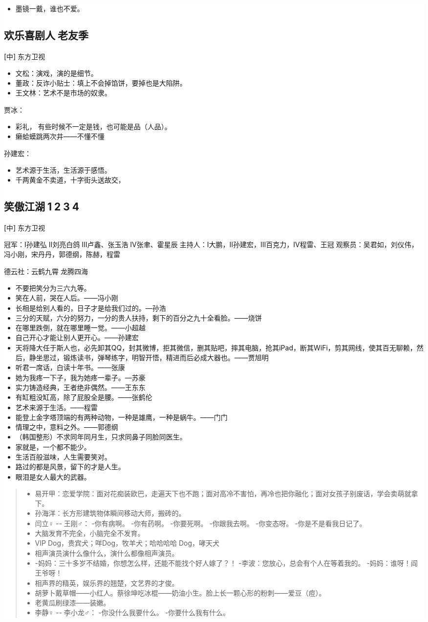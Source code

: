 - 墨镜一戴，谁也不爱。

## 欢乐喜剧人 老友季

[中] 东方卫视

- 文松：演戏，演的是细节。
- 董政：反诈小贴士：填上不会掉馅饼，要掉也是大陷阱。
- 王文林：艺术不是市场的奴隶。

贾冰：
- 彩礼， 有些时候不一定是钱，也可能是品（人品）。
- 癞蛤蟆跳两次井——不懂不懂

孙建宏：
- 艺术源于生活，生活源于感悟。
- 千两黄金不卖道，十字街头送故交，

## 笑傲江湖 1 2 3 4

[中] 东方卫视

冠军：Ⅰ孙建弘 Ⅱ刘亮白鸽 Ⅲ卢鑫、张玉浩 Ⅳ张聿、霍星辰
主持人：Ⅰ大鹏，Ⅱ孙建宏，Ⅲ百克力，Ⅳ程雷、王冠
观察员：吴君如，刘仪伟，冯小刚，宋丹丹，郭德纲，陈赫，程雷

德云社：云鹤九霄 龙腾四海

- 不要把笑分为三六九等。
- 笑在人前，哭在人后。——冯小刚
- 长相是给别人看的，日子才是给我们过的。—孙浩
- 三分的天赋，六分的努力，一分的贵人扶持，剩下的百分之九十全看脸。——烧饼
- 在哪里跌倒，就在哪里睡一觉。——小超越
- 自己开心才能让别人更开心。——孙建宏
- 天将降大任于斯人也，必先卸其QQ，封其微博，拒其微信，删其贴吧，摔其电脑，抢其iPad，断其WiFi，剪其网线，使其百无聊赖，然后，静坐思过，锻炼读书，弹琴练字，明智开悟，精进而后必成大器也。——贾旭明
- 听君一席话，白读十年书。——张康
- 她为我疼一下子，我为她疼一辈子。—苏豪
- 实力铸造经典，王者绝非偶然。——王东东
- 有缸粗没缸高，除了屁股全是腰。——张鹤伦
- 艺术来源于生活。——程雷
- 能登上金字塔顶端的有两种动物，一种是雄鹰，一种是蜗牛。——门门
- 情理之中，意料之外。——郭德纲
- （韩国整形）不求同年同月生，只求同鼻子同脸同医生。
- 家就是，一个都不能少。
- 生活百般滋味，人生需要笑对。
- 路过的都是风景，留下的才是人生。
- 眼泪是女人最大的武器。

> - 易开甲：恋爱学院：面对花痴装欧巴，走遍天下也不跑；面对高冷不害怕，再冷也把你融化；面对女孩子别废话，学会卖萌就拿下。
> - 孙海洋：长方形建筑物体瞬间移动大师，搬砖的。
> - 闫立♀ -- 王刚♂：
>   -你有病啊。 -你有药啊。
>   -你要死啊。 -你跟我去啊。
>   -你变态呀。 -你是不是看我日记了。
> - 大脑发育不完全，小脑完全不发育。
> - VIP Dog，贵宾犬；咩Dog，牧羊犬；哈哈哈哈 Dog，哮天犬
> - 相声演员演什么像什么，演什么都像相声演员。
> - -妈妈：三十多岁不结婚，你想怎么样，还能不能找个好人嫁了？！
>   -李波：您放心，总会有个人在等着我的。
>   -妈妈：谁呀！阎王爷呀！
> - 相声界的精英，娱乐界的翘楚，文艺界的才俊。
> - 胡萝卜戴草帽——小红人。蔡徐坤吃冰棍——奶油小生。脸上长一颗心形的粉刺——爱豆（痘）。
> - 老黄瓜刷绿漆——装嫩。
> - 李静♀ -- 李小龙♂：
>   -你没什么我要什么。 -你要什么我有什么。